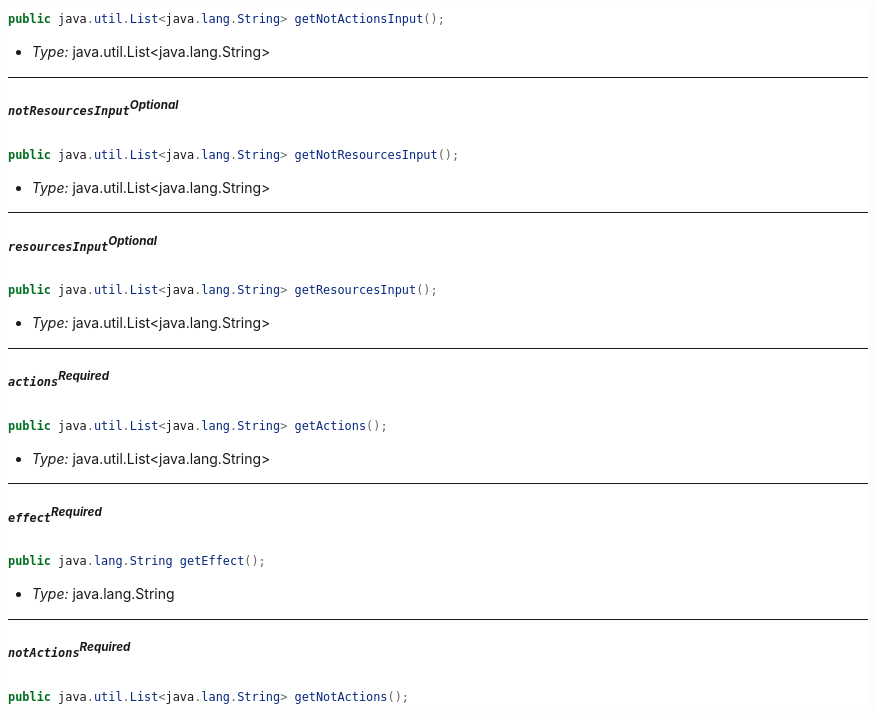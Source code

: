 ```java
public java.util.List<java.lang.String> getNotActionsInput();
```

- *Type:* java.util.List<java.lang.String>

---

##### `notResourcesInput`<sup>Optional</sup> <a name="notResourcesInput" id="@cdktf/provider-launchdarkly.accessToken.AccessTokenInlineRolesOutputReference.property.notResourcesInput"></a>

```java
public java.util.List<java.lang.String> getNotResourcesInput();
```

- *Type:* java.util.List<java.lang.String>

---

##### `resourcesInput`<sup>Optional</sup> <a name="resourcesInput" id="@cdktf/provider-launchdarkly.accessToken.AccessTokenInlineRolesOutputReference.property.resourcesInput"></a>

```java
public java.util.List<java.lang.String> getResourcesInput();
```

- *Type:* java.util.List<java.lang.String>

---

##### `actions`<sup>Required</sup> <a name="actions" id="@cdktf/provider-launchdarkly.accessToken.AccessTokenInlineRolesOutputReference.property.actions"></a>

```java
public java.util.List<java.lang.String> getActions();
```

- *Type:* java.util.List<java.lang.String>

---

##### `effect`<sup>Required</sup> <a name="effect" id="@cdktf/provider-launchdarkly.accessToken.AccessTokenInlineRolesOutputReference.property.effect"></a>

```java
public java.lang.String getEffect();
```

- *Type:* java.lang.String

---

##### `notActions`<sup>Required</sup> <a name="notActions" id="@cdktf/provider-launchdarkly.accessToken.AccessTokenInlineRolesOutputReference.property.notActions"></a>

```java
public java.util.List<java.lang.String> getNotActions();
```

